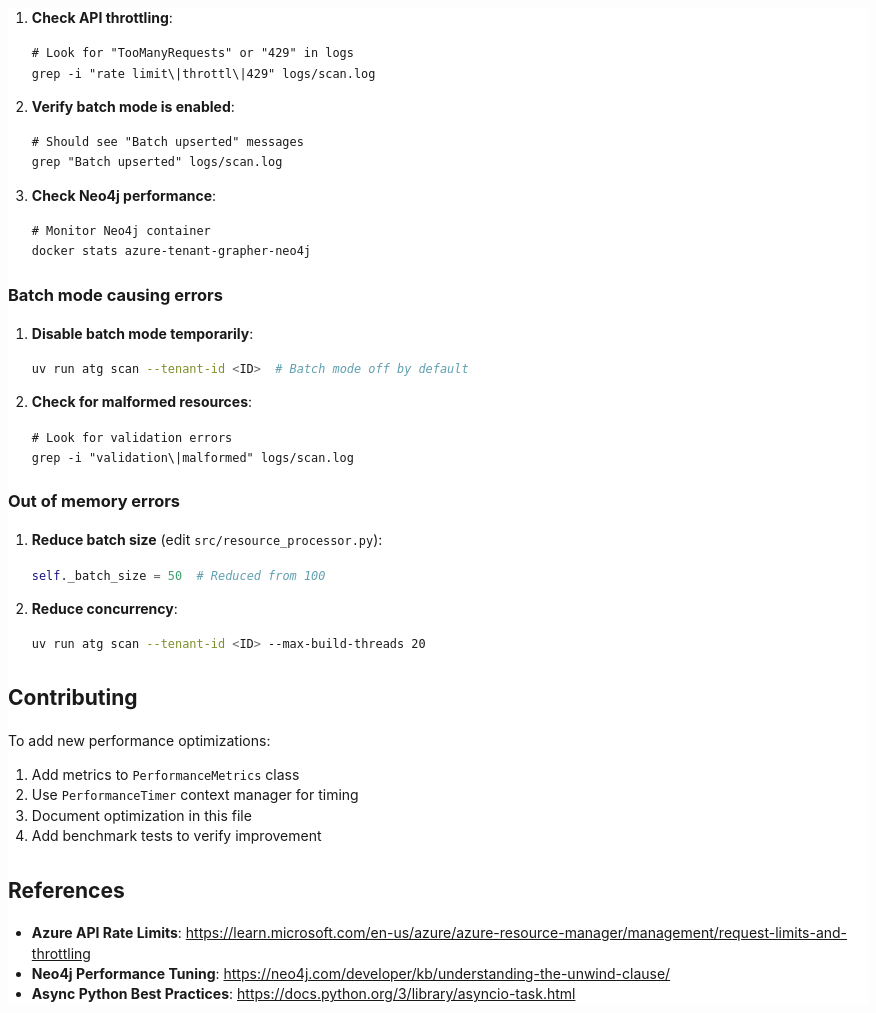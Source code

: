 1. **Check API throttling**:
   ```
   # Look for "TooManyRequests" or "429" in logs
   grep -i "rate limit\|throttl\|429" logs/scan.log
   ```

2. **Verify batch mode is enabled**:
   ```
   # Should see "Batch upserted" messages
   grep "Batch upserted" logs/scan.log
   ```

3. **Check Neo4j performance**:
   ```
   # Monitor Neo4j container
   docker stats azure-tenant-grapher-neo4j
   ```

### Batch mode causing errors

1. **Disable batch mode temporarily**:
   ```bash
   uv run atg scan --tenant-id <ID>  # Batch mode off by default
   ```

2. **Check for malformed resources**:
   ```
   # Look for validation errors
   grep -i "validation\|malformed" logs/scan.log
   ```

### Out of memory errors

1. **Reduce batch size** (edit `src/resource_processor.py`):
   ```python
   self._batch_size = 50  # Reduced from 100
   ```

2. **Reduce concurrency**:
   ```bash
   uv run atg scan --tenant-id <ID> --max-build-threads 20
   ```

## Contributing

To add new performance optimizations:

1. Add metrics to `PerformanceMetrics` class
2. Use `PerformanceTimer` context manager for timing
3. Document optimization in this file
4. Add benchmark tests to verify improvement

## References

- **Azure API Rate Limits**: https://learn.microsoft.com/en-us/azure/azure-resource-manager/management/request-limits-and-throttling
- **Neo4j Performance Tuning**: https://neo4j.com/developer/kb/understanding-the-unwind-clause/
- **Async Python Best Practices**: https://docs.python.org/3/library/asyncio-task.html
